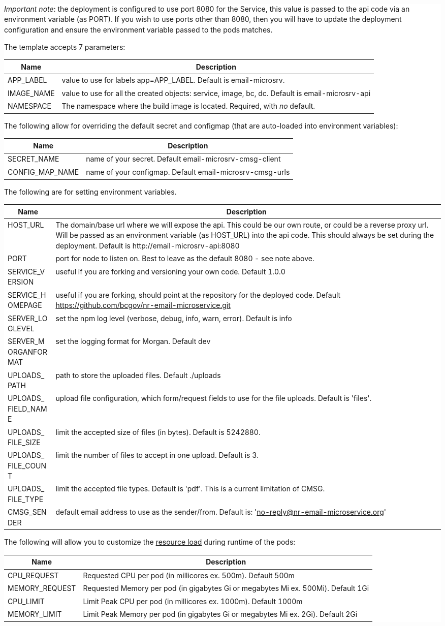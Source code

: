 *Important note*: the deployment is configured to use port 8080 for the Service, this value is passed to the api code via an environment variable (as PORT).  If you wish to use ports other than 8080, then you will have to update the deployment configuration and ensure the environment variable passed to the pods matches.

The template accepts 7 parameters:  

| Name | Description |    
| --- | --- |  
| APP\_LABEL | value to use for labels app=APP\_LABEL.  Default is email-microsrv. |  
| IMAGE\_NAME | value to use for all the created objects: service, image, bc, dc.  Default is email-microsrv-api |  
| NAMESPACE | The namespace where the build image is located.  Required, with *no* default. |  

The following allow for overriding the default secret and configmap (that are auto-loaded into environment variables):  

| Name | Description |    
| --- | --- |  
| SECRET\_NAME | name of your secret.  Default email-microsrv-cmsg-client |  
| CONFIG\_MAP\_NAME | name of your configmap.  Default email-microsrv-cmsg-urls |  

The following are for setting environment variables.  

| Name | Description |  
| --- | --- |  
| HOST\_URL | The domain/base url where we will expose the api.  This could be our own route, or could be a reverse proxy url.  Will be passed as an environment variable (as HOST\_URL) into the api code.  This should always be set during the deployment. Default is http://email-microsrv-api:8080 |  
| PORT | port for node to listen on.  Best to leave as the default 8080 - see note above. |  
| SERVICE\_VERSION | useful if you are forking and versioning your own code.  Default 1.0.0 |  
| SERVICE\_HOMEPAGE | useful if you are forking, should point at the repository for the deployed code.  Default https://github.com/bcgov/nr-email-microservice.git |  
| SERVER\_LOGLEVEL | set the npm log level (verbose, debug, info, warn, error). Default is info |  
| SERVER\_MORGANFORMAT | set the logging format for Morgan.  Default dev |  
| UPLOADS\_PATH | path to store the uploaded files.  Default ./uploads |  
| UPLOADS\_FIELD\_NAME | upload file configuration, which form/request fields to use for the file uploads.  Default is 'files'. |  
| UPLOADS\_FILE\_SIZE | limit the accepted size of files (in bytes).  Default is 5242880. |  
| UPLOADS\_FILE\_COUNT | limit the number of files to accept in one upload.  Default is 3. |  
| UPLOADS\_FILE\_TYPE | limit the accepted file types.  Default is 'pdf'.  This is a current limitation of CMSG. |  
| CMSG\_SENDER | default email address to use as the sender/from. Default is: 'no-reply@nr-email-microservice.org' |  

The following will allow you to customize the [resource load](https://docs.openshift.com/container-platform/3.11/dev_guide/compute_resources.html) during runtime of the pods:  

| Name | Description |  
| --- | --- |  
| CPU\_REQUEST | Requested CPU per pod (in millicores ex. 500m).  Default 500m |  
| MEMORY\_REQUEST | Requested Memory per pod (in gigabytes Gi or megabytes Mi ex. 500Mi).  Default 1Gi |  
| CPU\_LIMIT | Limit Peak CPU per pod (in millicores ex. 1000m).  Default 1000m |  
| MEMORY\_LIMIT | Limit Peak Memory per pod (in gigabytes Gi or megabytes Mi ex. 2Gi).  Default 2Gi |  
